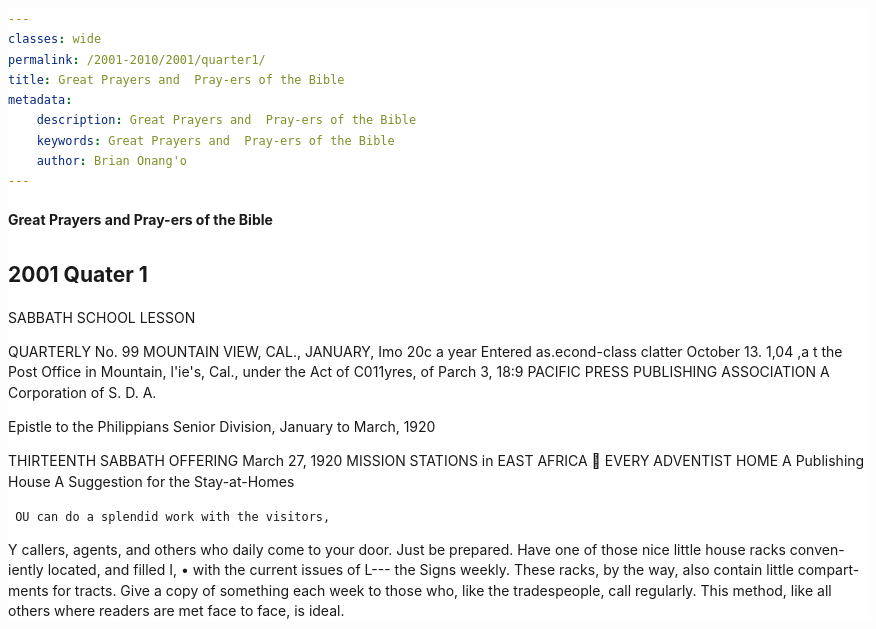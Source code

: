 ```yaml
---
classes: wide
permalink: /2001-2010/2001/quarter1/
title: Great Prayers and  Pray-ers of the Bible
metadata:
    description: Great Prayers and  Pray-ers of the Bible
    keywords: Great Prayers and  Pray-ers of the Bible
    author: Brian Onang'o
---
```


#### Great Prayers and  Pray-ers of the Bible

## 2001 Quater 1
SABBATH SCHOOL LESSON


QUARTERLY
No. 99          MOUNTAIN VIEW, CAL., JANUARY, Imo                      20c a year
     Entered as.econd-class clatter October 13. 1,04 ,a t the Post Office in
     Mountain, l'ie's, Cal., under the Act of C011yres, of Parch 3, 18:9
              PACIFIC PRESS PUBLISHING ASSOCIATION
                     A Corporation of S. D. A.




 Epistle to the Philippians
         Senior Division, January to March,                       1920




   THIRTEENTH SABBATH OFFERING
             March 27, 1920
   MISSION STATIONS in EAST AFRICA
                      EVERY
ADVENTIST HOME
          A Publishing House
A Suggestion for the Stay-at-Homes

     OU can do a splendid work with the visitors,
Y    callers, agents, and others who daily come to your
door. Just be prepared. Have one of those nice
little house racks conven-
iently located, and filled         I, •
with the current issues of                    L---
the Signs weekly. These
racks, by the way, also
contain little compart-
ments for tracts. Give a
copy of something each week to those who, like the
tradespeople, call regularly. This method, like all
others where readers are met face to face, is ideal.
